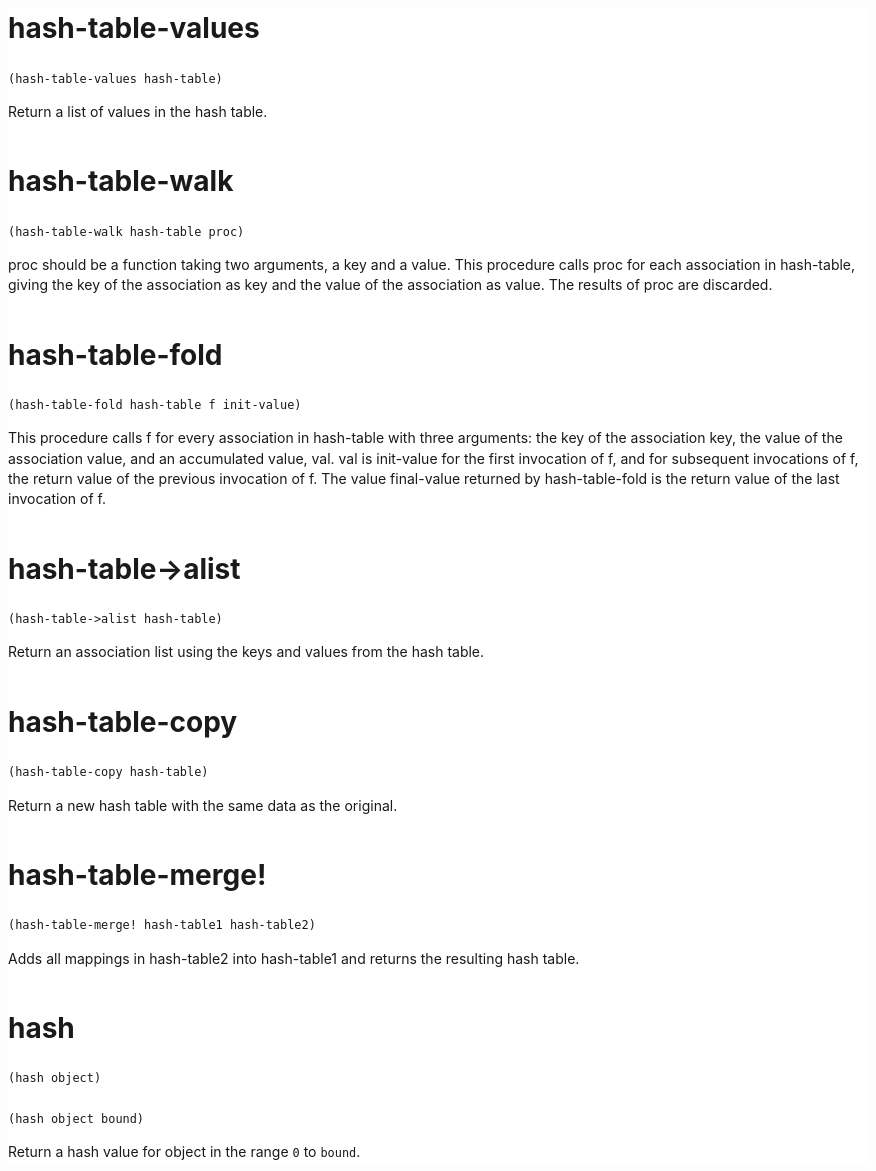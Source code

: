 # hash-table-values

    (hash-table-values hash-table)

Return a list of values in the hash table.

# hash-table-walk

    (hash-table-walk hash-table proc)

proc should be a function taking two arguments, a key and a value. This procedure calls proc for each association in hash-table, giving the key of the association as key and the value of the association as value. The results of proc are discarded. 

# hash-table-fold

    (hash-table-fold hash-table f init-value)

This procedure calls f for every association in hash-table with three arguments: the key of the association key, the value of the association value, and an accumulated value, val. val is init-value for the first invocation of f, and for subsequent invocations of f, the return value of the previous invocation of f. The value final-value returned by hash-table-fold is the return value of the last invocation of f.

# hash-table->alist

    (hash-table->alist hash-table)

Return an association list using the keys and values from the hash table.

# hash-table-copy

    (hash-table-copy hash-table)

Return a new hash table with the same data as the original.

# hash-table-merge!

    (hash-table-merge! hash-table1 hash-table2)

Adds all mappings in hash-table2 into hash-table1 and returns the resulting hash table. 

# hash

    (hash object)

    (hash object bound)

Return a hash value for object in the range `0` to `bound`.
